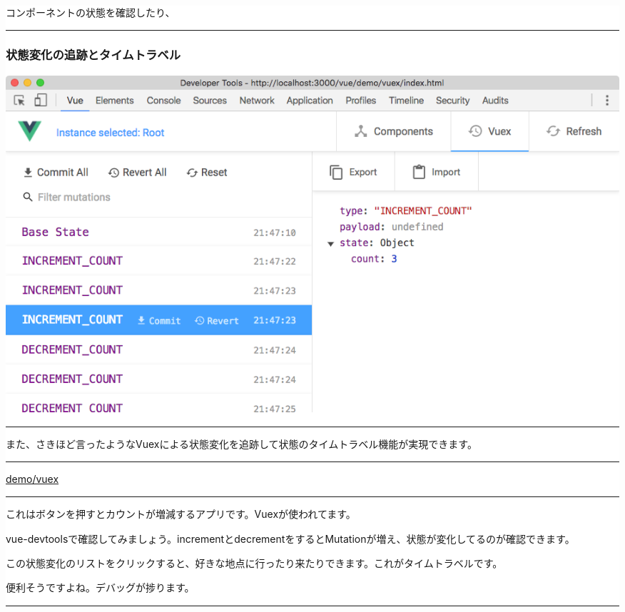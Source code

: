 
コンポーネントの状態を確認したり、

-----

### 状態変化の追跡とタイムトラベル

![](./img/devtools_vuex.png)

---

また、さきほど言ったようなVuexによる状態変化を追跡して状態のタイムトラベル機能が実現できます。

-----


<iframe src="./demo/vuex/index.html" width="600px" height="400px">
</iframe>

[demo/vuex](./demo/vuex/index.html)

---

これはボタンを押すとカウントが増減するアプリです。Vuexが使われてます。

vue-devtoolsで確認してみましょう。incrementとdecrementをするとMutationが増え、状態が変化してるのが確認できます。

この状態変化のリストをクリックすると、好きな地点に行ったり来たりできます。これがタイムトラベルです。

便利そうですよね。デバッグが捗ります。

-----
